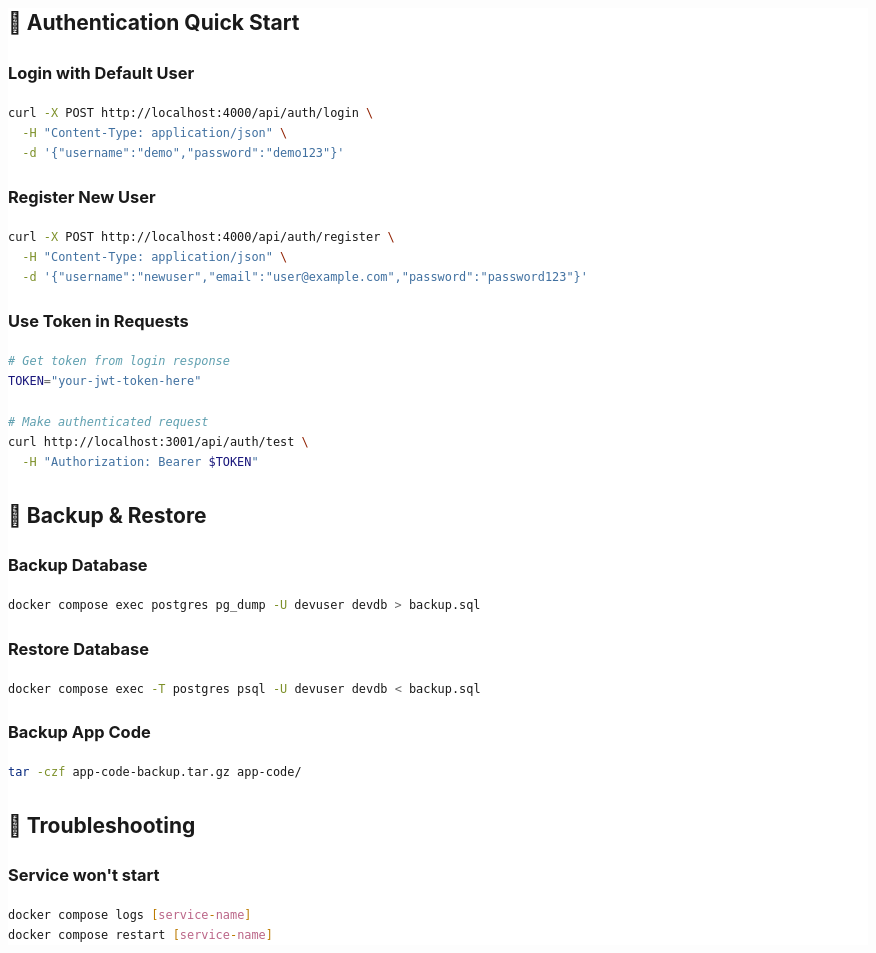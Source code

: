 ## 🔐 Authentication Quick Start

### Login with Default User
```bash
curl -X POST http://localhost:4000/api/auth/login \
  -H "Content-Type: application/json" \
  -d '{"username":"demo","password":"demo123"}'
```

### Register New User
```bash
curl -X POST http://localhost:4000/api/auth/register \
  -H "Content-Type: application/json" \
  -d '{"username":"newuser","email":"user@example.com","password":"password123"}'
```

### Use Token in Requests
```bash
# Get token from login response
TOKEN="your-jwt-token-here"

# Make authenticated request
curl http://localhost:3001/api/auth/test \
  -H "Authorization: Bearer $TOKEN"
```

## 💾 Backup & Restore

### Backup Database
```bash
docker compose exec postgres pg_dump -U devuser devdb > backup.sql
```

### Restore Database
```bash
docker compose exec -T postgres psql -U devuser devdb < backup.sql
```

### Backup App Code
```bash
tar -czf app-code-backup.tar.gz app-code/
```

## 🔧 Troubleshooting

### Service won't start
```bash
docker compose logs [service-name]
docker compose restart [service-name]
```
